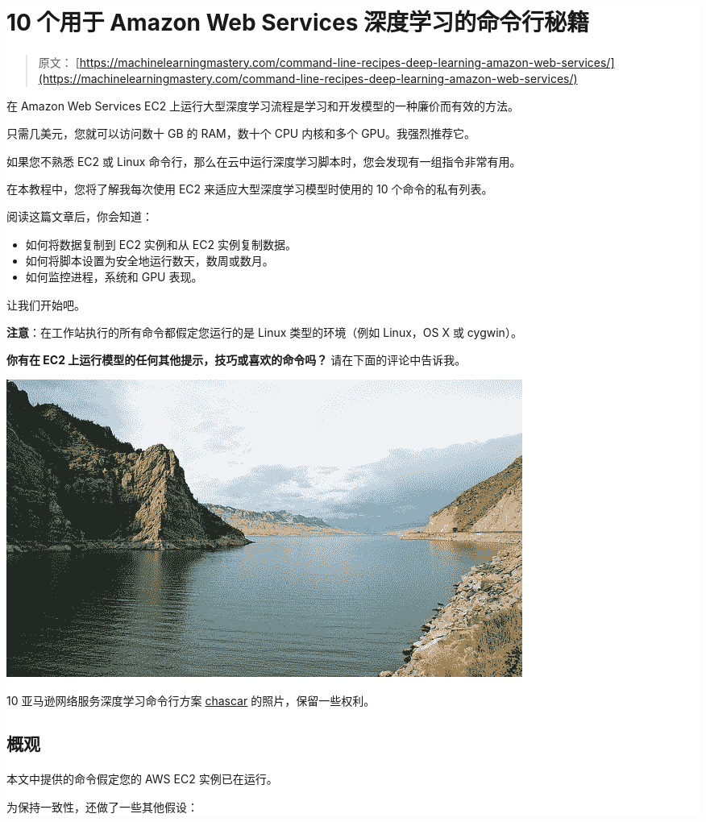 # 10 个用于 Amazon Web Services 深度学习的命令行秘籍

> 原文： [https://machinelearningmastery.com/command-line-recipes-deep-learning-amazon-web-services/](https://machinelearningmastery.com/command-line-recipes-deep-learning-amazon-web-services/)

在 Amazon Web Services EC2 上运行大型深度学习流程是学习和开发模型的一种廉价而有效的方法。

只需几美元，您就可以访问数十 GB 的 RAM，数十个 CPU 内核和多个 GPU。我强烈推荐它。

如果您不熟悉 EC2 或 Linux 命令行，那么在云中运行深度学习脚本时，您会发现有一组指令非常有用。

在本教程中，您将了解我每次使用 EC2 来适应大型深度学习模型时使用的 10 个命令的私有列表。

阅读这篇文章后，你会知道：

*   如何将数据复制到 EC2 实例和从 EC2 实例复制数据。
*   如何将脚本设置为安全地运行数天，数周或数月。
*   如何监控进程，系统和 GPU 表现。

让我们开始吧。

**注意**：在工作站执行的所有命令都假定您运行的是 Linux 类型的环境（例如 Linux，OS X 或 cygwin）。

**你有在 EC2 上运行模型的任何其他提示，技巧或喜欢的命令吗？**
请在下面的评论中告诉我。

![10 Command Line Recipes for Deep Learning on Amazon Web Services](img/2ff0956a0537ec5bd319693e3ac5b79a.png)

10 亚马逊网络服务深度学习命令行方案
[chascar](https://www.flickr.com/photos/chascar/6480093119/) 的照片，保留一些权利。

## 概观

本文中提供的命令假定您的 AWS EC2 实例已在运行。

为保持一致性，还做了一些其他假设：
